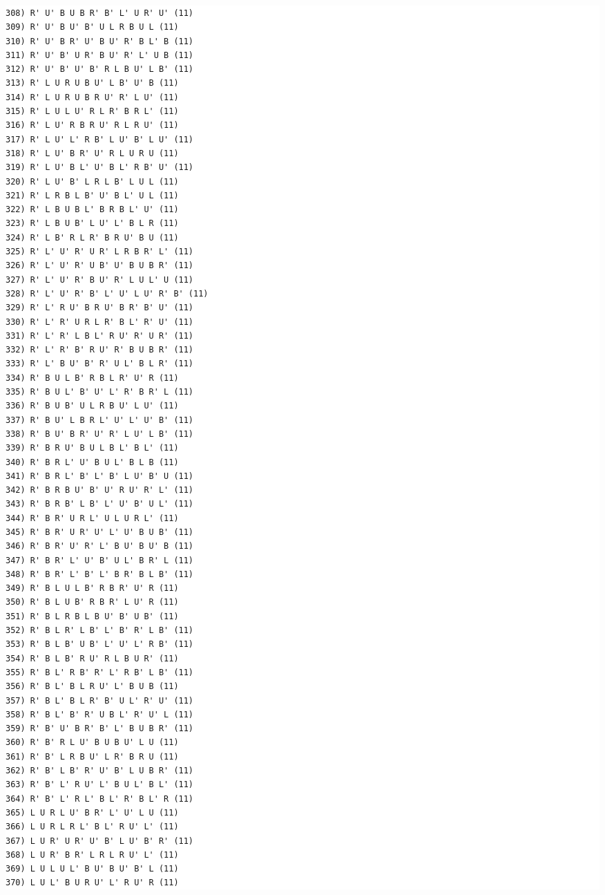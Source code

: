 ```
308) R' U' B U B R' B' L' U R' U' (11)
309) R' U' B U' B' U L R B U L (11)
310) R' U' B R' U' B U' R' B L' B (11)
311) R' U' B' U R' B U' R' L' U B (11)
312) R' U' B' U' B' R L B U' L B' (11)
313) R' L U R U B U' L B' U' B (11)
314) R' L U R U B R U' R' L U' (11)
315) R' L U L U' R L R' B R L' (11)
316) R' L U' R B R U' R L R U' (11)
317) R' L U' L' R B' L U' B' L U' (11)
318) R' L U' B R' U' R L U R U (11)
319) R' L U' B L' U' B L' R B' U' (11)
320) R' L U' B' L R L B' L U L (11)
321) R' L R B L B' U' B L' U L (11)
322) R' L B U B L' B R B L' U' (11)
323) R' L B U B' L U' L' B L R (11)
324) R' L B' R L R' B R U' B U (11)
325) R' L' U' R' U R' L R B R' L' (11)
326) R' L' U' R' U B' U' B U B R' (11)
327) R' L' U' R' B U' R' L U L' U (11)
328) R' L' U' R' B' L' U' L U' R' B' (11)
329) R' L' R U' B R U' B R' B' U' (11)
330) R' L' R' U R L R' B L' R' U' (11)
331) R' L' R' L B L' R U' R' U R' (11)
332) R' L' R' B' R U' R' B U B R' (11)
333) R' L' B U' B' R' U L' B L R' (11)
334) R' B U L B' R B L R' U' R (11)
335) R' B U L' B' U' L' R' B R' L (11)
336) R' B U B' U L R B U' L U' (11)
337) R' B U' L B R L' U' L' U' B' (11)
338) R' B U' B R' U' R' L U' L B' (11)
339) R' B R U' B U L B L' B L' (11)
340) R' B R L' U' B U L' B L B (11)
341) R' B R L' B' L' B' L U' B' U (11)
342) R' B R B U' B' U' R U' R' L' (11)
343) R' B R B' L B' L' U' B' U L' (11)
344) R' B R' U R L' U L U R L' (11)
345) R' B R' U R' U' L' U' B U B' (11)
346) R' B R' U' R' L' B U' B U' B (11)
347) R' B R' L' U' B' U L' B R' L (11)
348) R' B R' L' B' L' B R' B L B' (11)
349) R' B L U L B' R B R' U' R (11)
350) R' B L U B' R B R' L U' R (11)
351) R' B L R B L B U' B' U B' (11)
352) R' B L R' L B' L' B' R' L B' (11)
353) R' B L B' U B' L' U' L' R B' (11)
354) R' B L B' R U' R L B U R' (11)
355) R' B L' R B' R' L' R B' L B' (11)
356) R' B L' B L R U' L' B U B (11)
357) R' B L' B L R' B' U L' R' U' (11)
358) R' B L' B' R' U B L' R' U' L (11)
359) R' B' U' B R' B' L' B U B R' (11)
360) R' B' R L U' B U B U' L U (11)
361) R' B' L R B U' L R' B R U (11)
362) R' B' L B' R' U' B' L U B R' (11)
363) R' B' L' R U' L' B U L' B L' (11)
364) R' B' L' R L' B L' R' B L' R (11)
365) L U R L U' B R' L' U' L U (11)
366) L U R L R L' B L' R U' L' (11)
367) L U R' U R' U' B' L U' B' R' (11)
368) L U R' B R' L R L R U' L' (11)
369) L U L U L' B U' B U' B' L (11)
370) L U L' B U R U' L' R U' R (11)
```